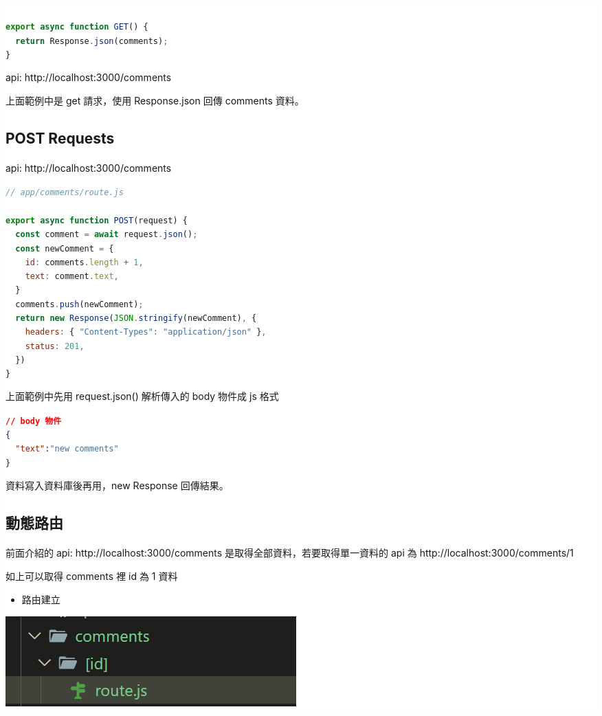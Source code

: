 ```js

export async function GET() {
  return Response.json(comments);
}
```
api: http://localhost:3000/comments

上面範例中是 get 請求，使用 Response.json 回傳 comments 資料。

## POST Requests

api: http://localhost:3000/comments

```js
// app/comments/route.js

export async function POST(request) {
  const comment = await request.json();
  const newComment = {
    id: comments.length + 1,
    text: comment.text,
  }
  comments.push(newComment);
  return new Response(JSON.stringify(newComment), {
    headers: { "Content-Types": "application/json" },
    status: 201,
  })
}
```

上面範例中先用 request.json() 解析傳入的 body 物件成 js 格式

```json
// body 物件
{
  "text":"new comments"
}
```

資料寫入資料庫後再用，new Response 回傳結果。

## 動態路由

前面介紹的 api: http://localhost:3000/comments 是取得全部資料，若要取得單一資料的 api 為 http://localhost:3000/comments/1

如上可以取得 comments 裡 id 為 1 資料

- 路由建立

![](../images/nextJs/next-24.png)
